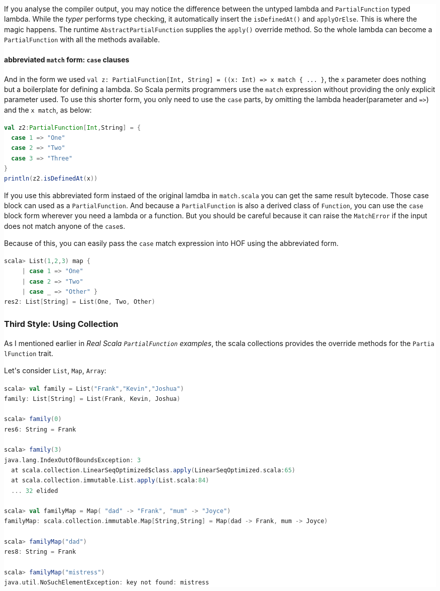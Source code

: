 If you analyse the compiler output, you may notice the difference between the untyped lambda and `PartialFunction` typed lambda. While the *typer* performs type checking, it automatically insert the `isDefinedAt()` and `applyOrElse`. This is where the magic happens. The runtime `AbstractPartialFunction` supplies the `apply()` override method. So the whole lambda can become a `PartialFunction` with all the methods available.

#### abbreviated `match` form: `case` clauses

And in the form we used `val z: PartialFunction[Int, String] = ((x: Int) => x match { ... }`, the `x` parameter does nothing but a boilerplate for defining a lambda. So Scala permits programmers use the `match` expression without providing the only explicit parameter used. To use this shorter form, you only need to use the `case` parts, by omitting the lambda header(parameter and `=>`) and the `x match`, as below:

```scala
val z2:PartialFunction[Int,String] = {
  case 1 => "One"
  case 2 => "Two"
  case 3 => "Three"
}
println(z2.isDefinedAt(x))
```

If you use this abbreviated form instaed of the original lamdba in `match.scala` you can get the same result bytecode. Those case block can used as a `PartialFunction`. And because a `PartialFunction` is also a derived class of `Function`, you can use the `case` block form wherever you need a lambda or a function. But you should be careful because it can raise the `MatchError` if the input does not match anyone of the `case`s.

Because of this, you can easily pass the `case` match expression into HOF using the abbreviated form.

```scala
scala> List(1,2,3) map { 
     | case 1 => "One"
     | case 2 => "Two"
     | case _ => "Other" }
res2: List[String] = List(One, Two, Other)
```

### Third Style: Using Collection

As I mentioned earlier in *Real Scala `PartialFunction` examples*, the scala collections provides the override methods for the `PartialFunction` trait.

Let's consider `List`, `Map`, `Array`:

```scala
scala> val family = List("Frank","Kevin","Joshua")
family: List[String] = List(Frank, Kevin, Joshua)

scala> family(0)
res6: String = Frank

scala> family(3)
java.lang.IndexOutOfBoundsException: 3
  at scala.collection.LinearSeqOptimized$class.apply(LinearSeqOptimized.scala:65)
  at scala.collection.immutable.List.apply(List.scala:84)
  ... 32 elided

scala> val familyMap = Map( "dad" -> "Frank", "mum" -> "Joyce")
familyMap: scala.collection.immutable.Map[String,String] = Map(dad -> Frank, mum -> Joyce)

scala> familyMap("dad")
res8: String = Frank

scala> familyMap("mistress")
java.util.NoSuchElementException: key not found: mistress
```